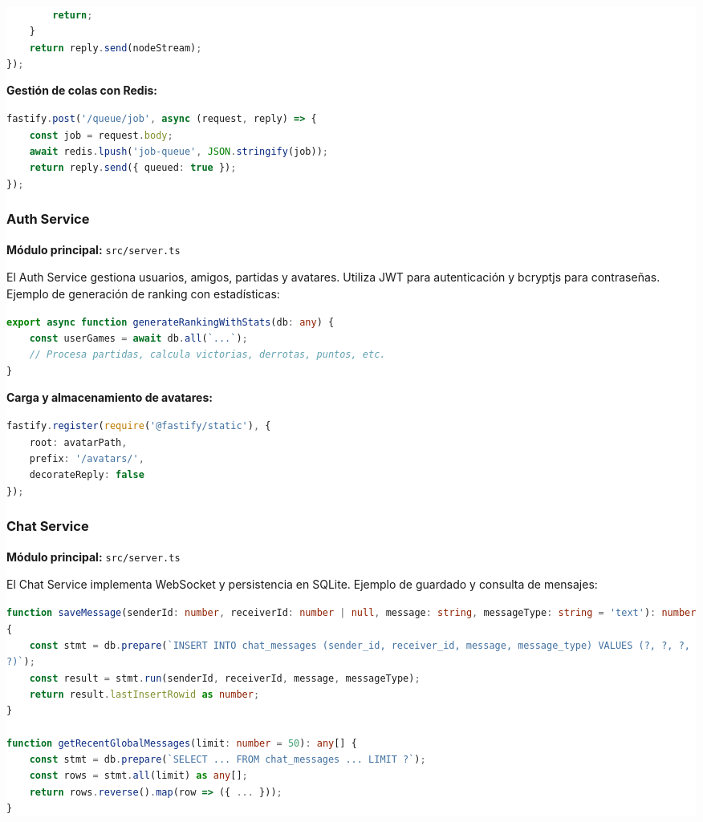 ```typescript
		return;
	}
	return reply.send(nodeStream);
});
```

**Gestión de colas con Redis:**
```typescript
fastify.post('/queue/job', async (request, reply) => {
	const job = request.body;
	await redis.lpush('job-queue', JSON.stringify(job));
	return reply.send({ queued: true });
});
```

### Auth Service
**Módulo principal:** `src/server.ts`

El Auth Service gestiona usuarios, amigos, partidas y avatares. Utiliza JWT para autenticación y bcryptjs para contraseñas. Ejemplo de generación de ranking con estadísticas:

```typescript
export async function generateRankingWithStats(db: any) {
	const userGames = await db.all(`...`);
	// Procesa partidas, calcula victorias, derrotas, puntos, etc.
}
```

**Carga y almacenamiento de avatares:**
```typescript
fastify.register(require('@fastify/static'), {
	root: avatarPath,
	prefix: '/avatars/',
	decorateReply: false
});
```

### Chat Service
**Módulo principal:** `src/server.ts`

El Chat Service implementa WebSocket y persistencia en SQLite. Ejemplo de guardado y consulta de mensajes:

```typescript
function saveMessage(senderId: number, receiverId: number | null, message: string, messageType: string = 'text'): number {
	const stmt = db.prepare(`INSERT INTO chat_messages (sender_id, receiver_id, message, message_type) VALUES (?, ?, ?, ?)`);
	const result = stmt.run(senderId, receiverId, message, messageType);
	return result.lastInsertRowid as number;
}

function getRecentGlobalMessages(limit: number = 50): any[] {
	const stmt = db.prepare(`SELECT ... FROM chat_messages ... LIMIT ?`);
	const rows = stmt.all(limit) as any[];
	return rows.reverse().map(row => ({ ... }));
}
```
